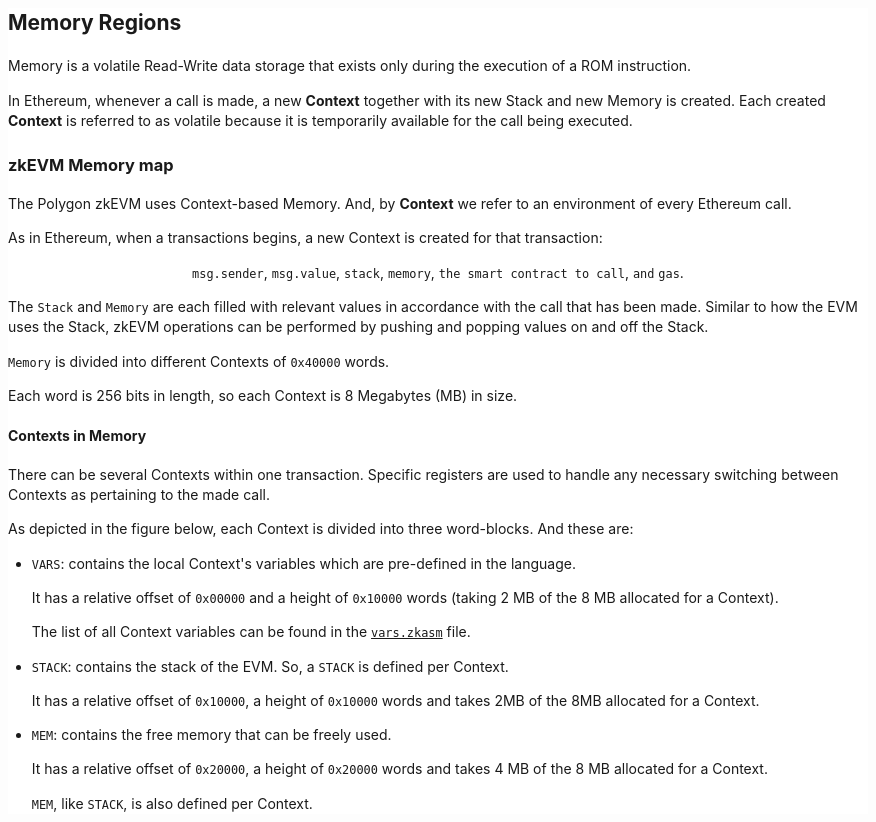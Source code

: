 ## Memory Regions

Memory is a volatile Read-Write data storage that exists only during the execution of a ROM instruction.

In Ethereum, whenever a call is made, a new **Context** together with its new Stack and new Memory is created. Each created **Context** is referred to as volatile because it is temporarily available for the call being executed.

### zkEVM Memory map

The Polygon zkEVM uses Context-based Memory. And, by **Context** we refer to an environment of every Ethereum call.

As in Ethereum, when a transactions begins, a new Context is created for that transaction:

$$
\texttt{msg.sender},\ \texttt{msg.value},\ \texttt{stack},\ \texttt{memory},\ \texttt{the\ smart\ contract\ to\ call},\ \texttt{and}\ \texttt{gas}.
$$

The `Stack` and `Memory` are each filled with relevant values in accordance with the call that has been made. Similar to how the EVM uses the Stack, zkEVM operations can be performed by pushing and popping values on and off the Stack.

`Memory` is divided into different Contexts of $\mathtt{0x40000}$ words. 

Each word is $256$ bits in length, so each Context is $8$ Megabytes (MB) in size.

#### Contexts in Memory

There can be several Contexts within one transaction. Specific registers are used to handle any necessary switching between Contexts as pertaining to the made call.

As depicted in the figure below, each Context is divided into three word-blocks. And these are:

- `VARS`: contains the local Context's variables which are pre-defined in the language. 

  It has a relative offset of `0x00000` and a height of `0x10000` words (taking $2$ MB of the $8$ MB allocated for a Context).

  The list of all Context variables can be found in the [`vars.zkasm`](https://github.com/0xPolygonHermez/zkevm-rom/blob/main/main/vars.zkasm) file.

- `STACK`: contains the stack of the EVM. So, a `STACK` is defined per Context. 

  It has a relative offset of `0x10000`, a height of `0x10000` words and takes $2$MB of the $8$MB allocated for a Context.

- `MEM`: contains the free memory that can be freely used.

  It has a relative offset of `0x20000`, a height of `0x20000` words and takes $4$ MB of the $8$ MB allocated for a Context.

  `MEM`, like `STACK`, is also defined per Context.
